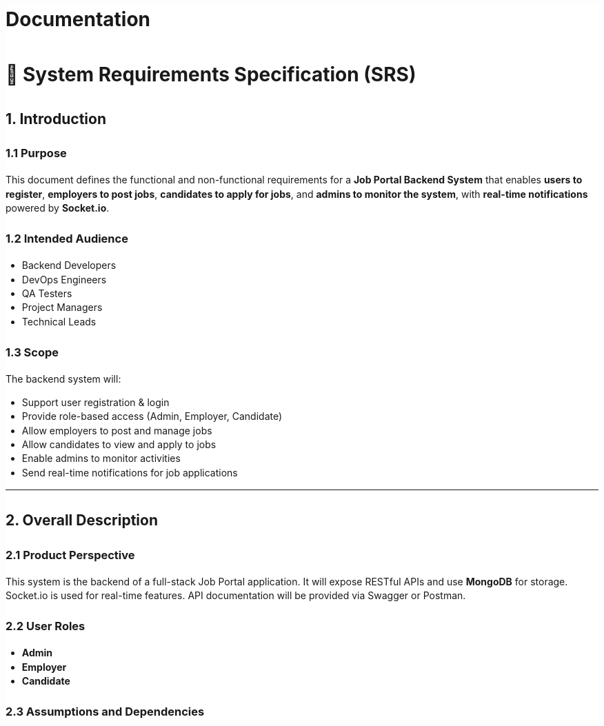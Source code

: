 # Documentation

# 🧾 System Requirements Specification (SRS)

## 1. Introduction

### 1.1 Purpose

This document defines the functional and non-functional requirements for a **Job Portal Backend System** that enables **users to register**, **employers to post jobs**, **candidates to apply for jobs**, and **admins to monitor the system**, with **real-time notifications** powered by **Socket.io**.

### 1.2 Intended Audience

- Backend Developers
- DevOps Engineers
- QA Testers
- Project Managers
- Technical Leads

### 1.3 Scope

The backend system will:

- Support user registration & login
- Provide role-based access (Admin, Employer, Candidate)
- Allow employers to post and manage jobs
- Allow candidates to view and apply to jobs
- Enable admins to monitor activities
- Send real-time notifications for job applications

---

## 2. Overall Description

### 2.1 Product Perspective

This system is the backend of a full-stack Job Portal application. It will expose RESTful APIs and use **MongoDB** for storage. Socket.io is used for real-time features. API documentation will be provided via Swagger or Postman.

### 2.2 User Roles

- **Admin**
- **Employer**
- **Candidate**

### 2.3 Assumptions and Dependencies
